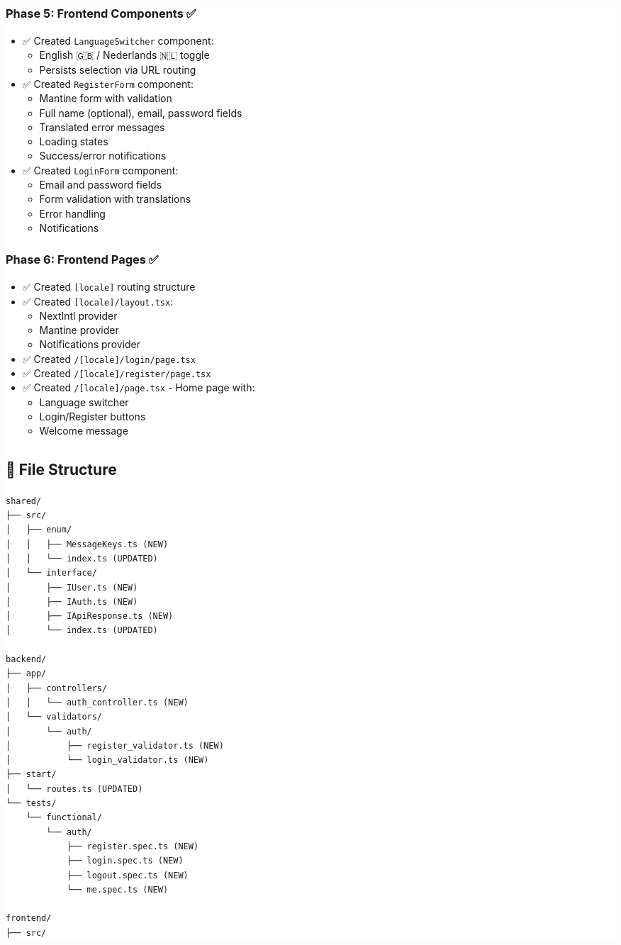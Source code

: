 ### Phase 5: Frontend Components ✅
- ✅ Created `LanguageSwitcher` component:
  - English 🇬🇧 / Nederlands 🇳🇱 toggle
  - Persists selection via URL routing
- ✅ Created `RegisterForm` component:
  - Mantine form with validation
  - Full name (optional), email, password fields
  - Translated error messages
  - Loading states
  - Success/error notifications
- ✅ Created `LoginForm` component:
  - Email and password fields
  - Form validation with translations
  - Error handling
  - Notifications

### Phase 6: Frontend Pages ✅
- ✅ Created `[locale]` routing structure
- ✅ Created `[locale]/layout.tsx`:
  - NextIntl provider
  - Mantine provider
  - Notifications provider
- ✅ Created `/[locale]/login/page.tsx`
- ✅ Created `/[locale]/register/page.tsx`
- ✅ Created `/[locale]/page.tsx` - Home page with:
  - Language switcher
  - Login/Register buttons
  - Welcome message

## 📁 File Structure

```
shared/
├── src/
│   ├── enum/
│   │   ├── MessageKeys.ts (NEW)
│   │   └── index.ts (UPDATED)
│   └── interface/
│       ├── IUser.ts (NEW)
│       ├── IAuth.ts (NEW)
│       ├── IApiResponse.ts (NEW)
│       └── index.ts (UPDATED)

backend/
├── app/
│   ├── controllers/
│   │   └── auth_controller.ts (NEW)
│   └── validators/
│       └── auth/
│           ├── register_validator.ts (NEW)
│           └── login_validator.ts (NEW)
├── start/
│   └── routes.ts (UPDATED)
└── tests/
    └── functional/
        └── auth/
            ├── register.spec.ts (NEW)
            ├── login.spec.ts (NEW)
            ├── logout.spec.ts (NEW)
            └── me.spec.ts (NEW)

frontend/
├── src/
```